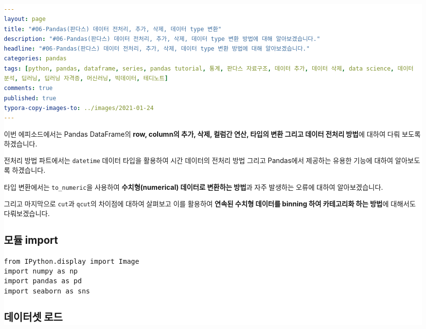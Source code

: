 ```yaml
---
layout: page
title: "#06-Pandas(판다스) 데이터 전처리, 추가, 삭제, 데이터 type 변환"
description: "#06-Pandas(판다스) 데이터 전처리, 추가, 삭제, 데이터 type 변환 방법에 대해 알아보겠습니다."
headline: "#06-Pandas(판다스) 데이터 전처리, 추가, 삭제, 데이터 type 변환 방법에 대해 알아보겠습니다."
categories: pandas
tags: [python, pandas, dataframe, series, pandas tutorial, 통계, 판다스 자료구조, 데이터 추가, 데이터 삭제, data science, 데이터 분석, 딥러닝, 딥러닝 자격증, 머신러닝, 빅데이터, 테디노트]
comments: true
published: true
typora-copy-images-to: ../images/2021-01-24
---
```


이번 에피소드에서는 Pandas DataFrame의 **row, column의 추가, 삭제, 컬럼간 연산, 타입의 변환 그리고 데이터 전처리 방법**에 대하여 다뤄 보도록 하겠습니다.

전처리 방법 파트에서는 `datetime` 데이터 타입을 활용하여 시간 데이터의 전처리 방법 그리고 Pandas에서 제공하는 유용한 기능에 대하여 알아보도록 하겠습니다.

타입 변환에서는 `to_numeric`을 사용하여 **수치형(numerical) 데이터로 변환하는 방법**과 자주 발생하는 오류에 대하여 알아보겠습니다.

그리고 마지막으로 `cut`과 `qcut`의 차이점에 대하여 살펴보고 이를 활용하여 **연속된 수치형 데이터를 binning 하여 카테고리화 하는 방법**에 대해서도 다뤄보겠습니다.


<body>
<div class="border-box-sizing" id="notebook" >
<div class="container" id="notebook-container">
<div class="cell border-box-sizing text_cell rendered"><div class="inner_cell">
<div class="text_cell_render border-box-sizing rendered_html">
<h2 id="모듈-import">모듈 import</h2>
</div>
</div>
</div>
<div class="cell border-box-sizing code_cell rendered">
<div class="input">

<div class="inner_cell">
<div class="input_area">
<div class="highlight hl-ipython3"><pre><span></span><span class="kn">from</span> <span class="nn">IPython.display</span> <span class="kn">import</span> <span class="n">Image</span>
<span class="kn">import</span> <span class="nn">numpy</span> <span class="k">as</span> <span class="nn">np</span>
<span class="kn">import</span> <span class="nn">pandas</span> <span class="k">as</span> <span class="nn">pd</span>
<span class="kn">import</span> <span class="nn">seaborn</span> <span class="k">as</span> <span class="nn">sns</span>
</pre></div>
</div>
</div>
</div>
</div>
<div class="cell border-box-sizing text_cell rendered"><div class="inner_cell">
<div class="text_cell_render border-box-sizing rendered_html">
<h2 id="데이터셋-로드">데이터셋 로드</h2>
</div>
</div>
</div>
<div class="cell border-box-sizing code_cell rendered">
<div class="input">
